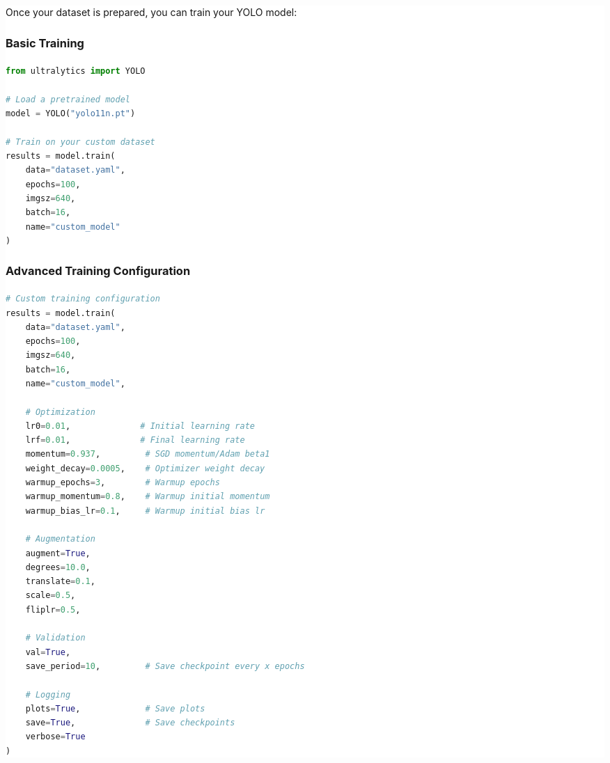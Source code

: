 Once your dataset is prepared, you can train your YOLO model:

### Basic Training

```python
from ultralytics import YOLO

# Load a pretrained model
model = YOLO("yolo11n.pt")

# Train on your custom dataset
results = model.train(
    data="dataset.yaml",
    epochs=100,
    imgsz=640,
    batch=16,
    name="custom_model"
)
```

### Advanced Training Configuration

```python
# Custom training configuration
results = model.train(
    data="dataset.yaml",
    epochs=100,
    imgsz=640,
    batch=16,
    name="custom_model",
    
    # Optimization
    lr0=0.01,              # Initial learning rate
    lrf=0.01,              # Final learning rate
    momentum=0.937,         # SGD momentum/Adam beta1
    weight_decay=0.0005,    # Optimizer weight decay
    warmup_epochs=3,        # Warmup epochs
    warmup_momentum=0.8,    # Warmup initial momentum
    warmup_bias_lr=0.1,     # Warmup initial bias lr
    
    # Augmentation
    augment=True,
    degrees=10.0,
    translate=0.1,
    scale=0.5,
    fliplr=0.5,
    
    # Validation
    val=True,
    save_period=10,         # Save checkpoint every x epochs
    
    # Logging
    plots=True,             # Save plots
    save=True,              # Save checkpoints
    verbose=True
)
```
